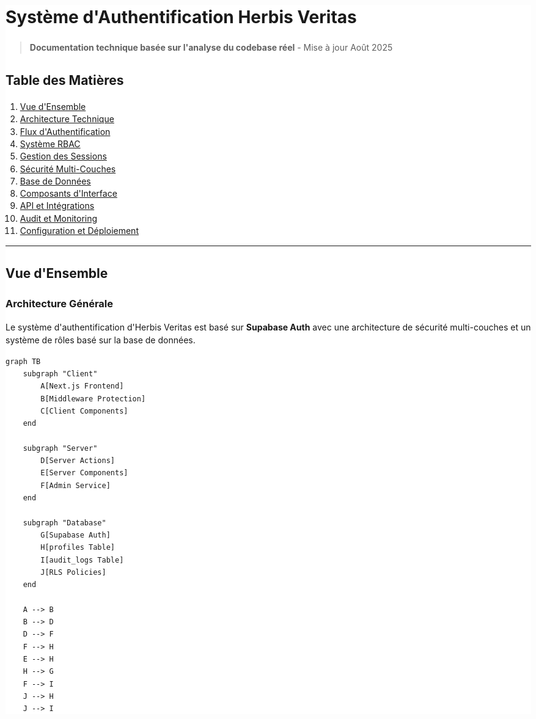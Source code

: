 # Système d'Authentification Herbis Veritas

> **Documentation technique basée sur l'analyse du codebase réel** - Mise à jour Août 2025

## Table des Matières

1. [Vue d'Ensemble](#vue-densemble)
2. [Architecture Technique](#architecture-technique)
3. [Flux d'Authentification](#flux-dauthentification)
4. [Système RBAC](#système-rbac)
5. [Gestion des Sessions](#gestion-des-sessions)
6. [Sécurité Multi-Couches](#sécurité-multi-couches)
7. [Base de Données](#base-de-données)
8. [Composants d'Interface](#composants-dinterface)
9. [API et Intégrations](#api-et-intégrations)
10. [Audit et Monitoring](#audit-et-monitoring)
11. [Configuration et Déploiement](#configuration-et-déploiement)

---

## Vue d'Ensemble

### Architecture Générale

Le système d'authentification d'Herbis Veritas est basé sur **Supabase Auth** avec une architecture de sécurité multi-couches et un système de rôles basé sur la base de données.

```mermaid
graph TB
    subgraph "Client"
        A[Next.js Frontend]
        B[Middleware Protection]
        C[Client Components]
    end
    
    subgraph "Server"
        D[Server Actions]
        E[Server Components]
        F[Admin Service]
    end
    
    subgraph "Database"
        G[Supabase Auth]
        H[profiles Table]
        I[audit_logs Table]
        J[RLS Policies]
    end
    
    A --> B
    B --> D
    D --> F
    F --> H
    E --> H
    H --> G
    F --> I
    J --> H
    J --> I
```

